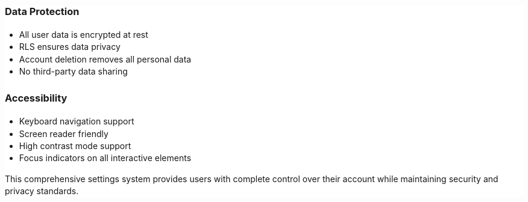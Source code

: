 ### Data Protection
- All user data is encrypted at rest
- RLS ensures data privacy
- Account deletion removes all personal data
- No third-party data sharing

### Accessibility
- Keyboard navigation support
- Screen reader friendly
- High contrast mode support
- Focus indicators on all interactive elements

This comprehensive settings system provides users with complete control over their account while maintaining security and privacy standards.
